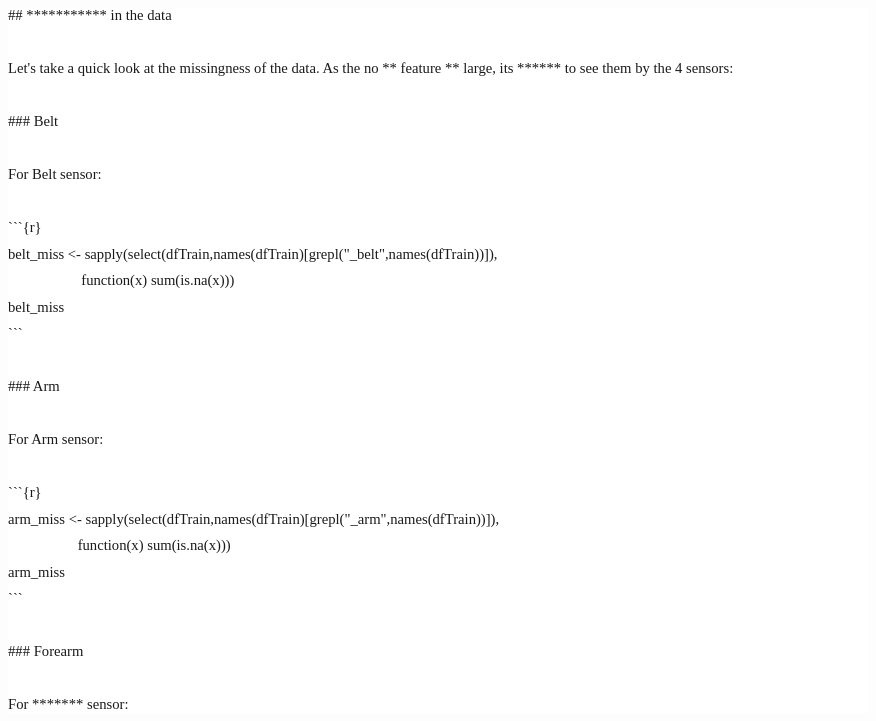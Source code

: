 <p style="margin-top:0pt; margin-bottom:8pt; line-height:108%; font-size:11pt;"><span style="font-family:Calibri;">## *********** in the data</span><span style="font-family:Calibri;">&nbsp;&nbsp;</span></p>
<p style="margin-top:0pt; margin-bottom:8pt; line-height:108%; font-size:11pt;"><span style="font-family:Calibri;">&nbsp;</span></p>
<p style="margin-top:0pt; margin-bottom:8pt; line-height:108%; font-size:11pt;"><span style="font-family:Calibri;">Let&apos;s take a quick look at the missingness of the data. As the no ** feature ** large, its ****** to see them by the 4 sensors:</span><span style="font-family:Calibri;">&nbsp;&nbsp;</span></p>
<p style="margin-top:0pt; margin-bottom:8pt; line-height:108%; font-size:11pt;"><span style="font-family:Calibri;">&nbsp;</span></p>
<p style="margin-top:0pt; margin-bottom:8pt; line-height:108%; font-size:11pt;"><span style="font-family:Calibri;">### Belt</span><span style="font-family:Calibri;">&nbsp;&nbsp;</span></p>
<p style="margin-top:0pt; margin-bottom:8pt; line-height:108%; font-size:11pt;"><span style="font-family:Calibri;">&nbsp;</span></p>
<p style="margin-top:0pt; margin-bottom:8pt; line-height:108%; font-size:11pt;"><span style="font-family:Calibri;">For Belt sensor:</span><span style="font-family:Calibri;">&nbsp;&nbsp;</span></p>
<p style="margin-top:0pt; margin-bottom:8pt; line-height:108%; font-size:11pt;"><span style="font-family:Calibri;">&nbsp;</span></p>
<p style="margin-top:0pt; margin-bottom:8pt; line-height:108%; font-size:11pt;"><span style="font-family:Calibri;">```{r}</span></p>
<p style="margin-top:0pt; margin-bottom:8pt; line-height:108%; font-size:11pt;"><span style="font-family:Calibri;">belt_miss &lt;- sapply(select(dfTrain,names(dfTrain)[grepl(&quot;_belt&quot;,names(dfTrain))]),</span></p>
<p style="margin-top:0pt; margin-bottom:8pt; line-height:108%; font-size:11pt;"><span style="font-family:Calibri;">&nbsp;&nbsp;&nbsp;&nbsp;&nbsp;&nbsp;&nbsp;&nbsp;&nbsp;&nbsp;&nbsp;&nbsp;&nbsp;&nbsp;&nbsp;&nbsp;&nbsp;&nbsp;&nbsp;&nbsp;</span><span style="font-family:Calibri;">function(x) sum(is.na(x)))</span></p>
<p style="margin-top:0pt; margin-bottom:8pt; line-height:108%; font-size:11pt;"><span style="font-family:Calibri;">belt_miss</span></p>
<p style="margin-top:0pt; margin-bottom:8pt; line-height:108%; font-size:11pt;"><span style="font-family:Calibri;">```</span></p>
<p style="margin-top:0pt; margin-bottom:8pt; line-height:108%; font-size:11pt;"><span style="font-family:Calibri;">&nbsp;</span></p>
<p style="margin-top:0pt; margin-bottom:8pt; line-height:108%; font-size:11pt;"><span style="font-family:Calibri;">### Arm</span><span style="font-family:Calibri;">&nbsp;&nbsp;</span></p>
<p style="margin-top:0pt; margin-bottom:8pt; line-height:108%; font-size:11pt;"><span style="font-family:Calibri;">&nbsp;</span></p>
<p style="margin-top:0pt; margin-bottom:8pt; line-height:108%; font-size:11pt;"><span style="font-family:Calibri;">For Arm sensor:</span><span style="font-family:Calibri;">&nbsp;&nbsp;</span></p>
<p style="margin-top:0pt; margin-bottom:8pt; line-height:108%; font-size:11pt;"><span style="font-family:Calibri;">&nbsp;</span></p>
<p style="margin-top:0pt; margin-bottom:8pt; line-height:108%; font-size:11pt;"><span style="font-family:Calibri;">```{r}</span></p>
<p style="margin-top:0pt; margin-bottom:8pt; line-height:108%; font-size:11pt;"><span style="font-family:Calibri;">arm_miss &lt;- sapply(select(dfTrain,names(dfTrain)[grepl(&quot;_arm&quot;,names(dfTrain))]),</span></p>
<p style="margin-top:0pt; margin-bottom:8pt; line-height:108%; font-size:11pt;"><span style="font-family:Calibri;">&nbsp;&nbsp;&nbsp;&nbsp;&nbsp;&nbsp;&nbsp;&nbsp;&nbsp;&nbsp;&nbsp;&nbsp;&nbsp;&nbsp;&nbsp;&nbsp;&nbsp;&nbsp;&nbsp;</span><span style="font-family:Calibri;">function(x) sum(is.na(x)))</span></p>
<p style="margin-top:0pt; margin-bottom:8pt; line-height:108%; font-size:11pt;"><span style="font-family:Calibri;">arm_miss</span></p>
<p style="margin-top:0pt; margin-bottom:8pt; line-height:108%; font-size:11pt;"><span style="font-family:Calibri;">```</span><span style="font-family:Calibri;">&nbsp;&nbsp;</span></p>
<p style="margin-top:0pt; margin-bottom:8pt; line-height:108%; font-size:11pt;"><span style="font-family:Calibri;">&nbsp;</span></p>
<p style="margin-top:0pt; margin-bottom:8pt; line-height:108%; font-size:11pt;"><span style="font-family:Calibri;">### Forearm</span><span style="font-family:Calibri;">&nbsp;&nbsp;</span></p>
<p style="margin-top:0pt; margin-bottom:8pt; line-height:108%; font-size:11pt;"><span style="font-family:Calibri;">&nbsp;</span></p>
<p style="margin-top:0pt; margin-bottom:8pt; line-height:108%; font-size:11pt;"><span style="font-family:Calibri;">For ******* sensor:</span><span style="font-family:Calibri;">&nbsp;&nbsp;</span></p>